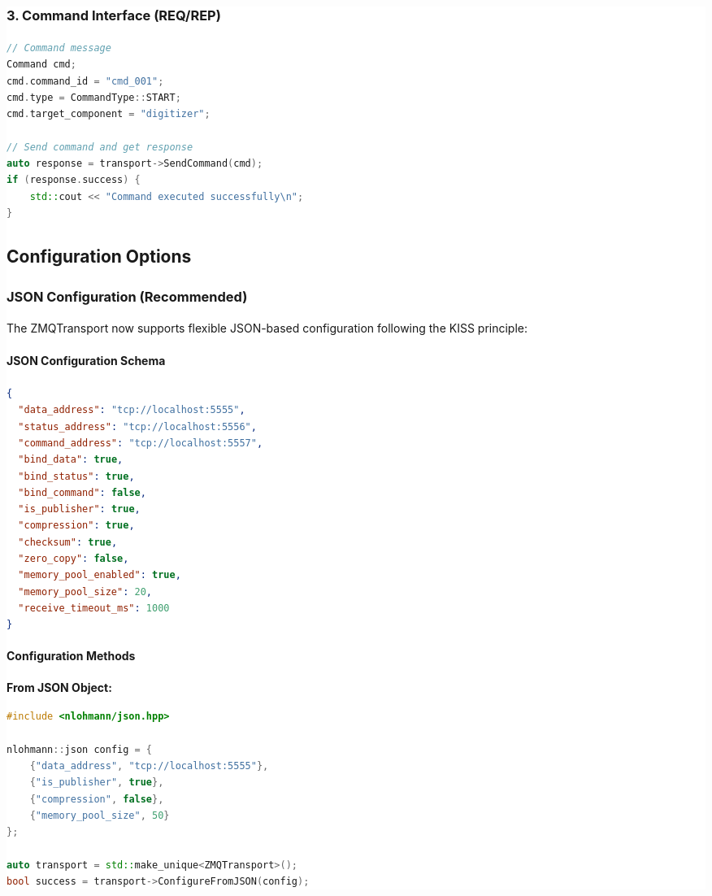 ### 3. Command Interface (REQ/REP)

```cpp
// Command message
Command cmd;
cmd.command_id = "cmd_001";
cmd.type = CommandType::START;
cmd.target_component = "digitizer";

// Send command and get response
auto response = transport->SendCommand(cmd);
if (response.success) {
    std::cout << "Command executed successfully\n";
}
```

## Configuration Options

### JSON Configuration (Recommended)

The ZMQTransport now supports flexible JSON-based configuration following the KISS principle:

#### JSON Configuration Schema
```json
{
  "data_address": "tcp://localhost:5555",
  "status_address": "tcp://localhost:5556",
  "command_address": "tcp://localhost:5557",
  "bind_data": true,
  "bind_status": true,
  "bind_command": false,
  "is_publisher": true,
  "compression": true,
  "checksum": true,
  "zero_copy": false,
  "memory_pool_enabled": true,
  "memory_pool_size": 20,
  "receive_timeout_ms": 1000
}
```

#### Configuration Methods

**From JSON Object:**
```cpp
#include <nlohmann/json.hpp>

nlohmann::json config = {
    {"data_address", "tcp://localhost:5555"},
    {"is_publisher", true},
    {"compression", false},
    {"memory_pool_size", 50}
};

auto transport = std::make_unique<ZMQTransport>();
bool success = transport->ConfigureFromJSON(config);
```
